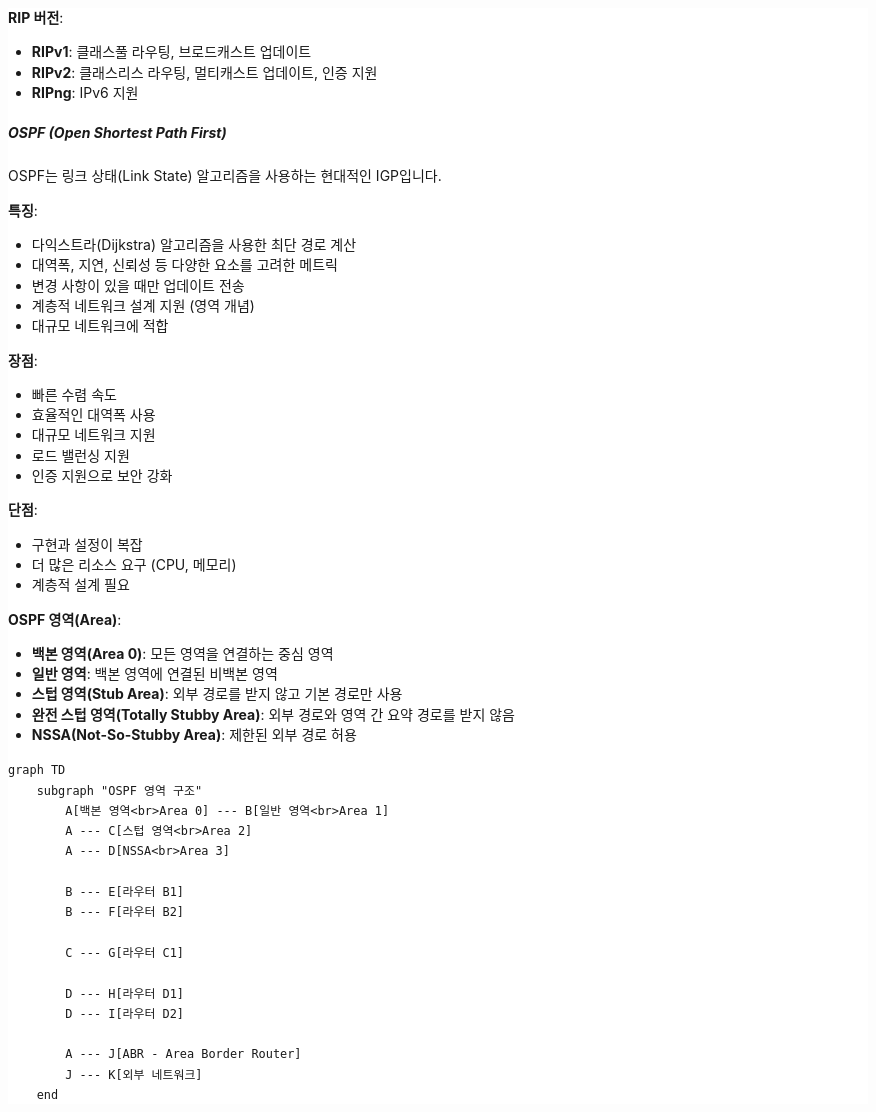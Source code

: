 **RIP 버전**:
- **RIPv1**: 클래스풀 라우팅, 브로드캐스트 업데이트
- **RIPv2**: 클래스리스 라우팅, 멀티캐스트 업데이트, 인증 지원
- **RIPng**: IPv6 지원

##### OSPF (Open Shortest Path First)

OSPF는 링크 상태(Link State) 알고리즘을 사용하는 현대적인 IGP입니다.

**특징**:
- 다익스트라(Dijkstra) 알고리즘을 사용한 최단 경로 계산
- 대역폭, 지연, 신뢰성 등 다양한 요소를 고려한 메트릭
- 변경 사항이 있을 때만 업데이트 전송
- 계층적 네트워크 설계 지원 (영역 개념)
- 대규모 네트워크에 적합

**장점**:
- 빠른 수렴 속도
- 효율적인 대역폭 사용
- 대규모 네트워크 지원
- 로드 밸런싱 지원
- 인증 지원으로 보안 강화

**단점**:
- 구현과 설정이 복잡
- 더 많은 리소스 요구 (CPU, 메모리)
- 계층적 설계 필요

**OSPF 영역(Area)**:
- **백본 영역(Area 0)**: 모든 영역을 연결하는 중심 영역
- **일반 영역**: 백본 영역에 연결된 비백본 영역
- **스텁 영역(Stub Area)**: 외부 경로를 받지 않고 기본 경로만 사용
- **완전 스텁 영역(Totally Stubby Area)**: 외부 경로와 영역 간 요약 경로를 받지 않음
- **NSSA(Not-So-Stubby Area)**: 제한된 외부 경로 허용

```mermaid
graph TD
    subgraph "OSPF 영역 구조"
        A[백본 영역<br>Area 0] --- B[일반 영역<br>Area 1]
        A --- C[스텁 영역<br>Area 2]
        A --- D[NSSA<br>Area 3]
        
        B --- E[라우터 B1]
        B --- F[라우터 B2]
        
        C --- G[라우터 C1]
        
        D --- H[라우터 D1]
        D --- I[라우터 D2]
        
        A --- J[ABR - Area Border Router]
        J --- K[외부 네트워크]
    end
```
